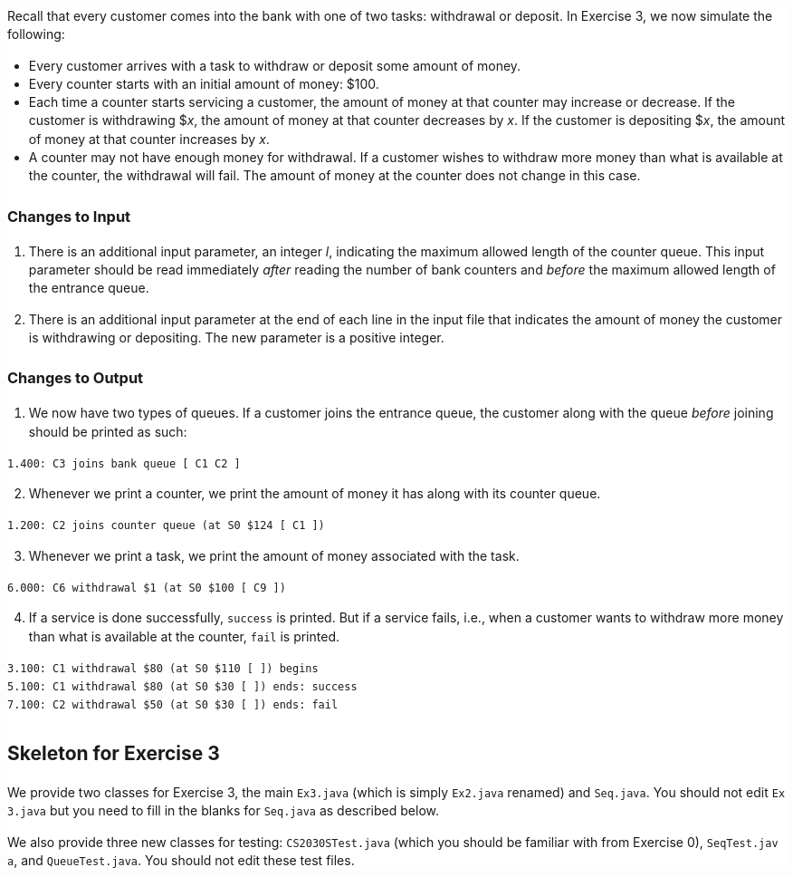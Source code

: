 Recall that every customer comes into the bank with one of two tasks: withdrawal or deposit.  In Exercise 3, we now simulate the following:

- Every customer arrives with a task to withdraw or deposit some amount of money.
- Every counter starts with an initial amount of money: $100.
- Each time a counter starts servicing a customer, the amount of money at that counter may increase or decrease.   If the customer is withdrawing \$$x$, the amount of money at that counter decreases by $x$.  If the customer is depositing \$$x$, the amount of money at that counter increases by $x$.
- A counter may not have enough money for withdrawal.  If a customer wishes to withdraw more money than what is available at the counter, the withdrawal will fail.  The amount of money at the counter does not change in this case.

### Changes to Input

1. There is an additional input parameter, an integer $l$, indicating the maximum allowed length of the counter queue.  This input parameter should be read immediately _after_ reading the number of bank counters and _before_ the maximum allowed length of the entrance queue.

2. There is an additional input parameter at the end of each line in the input file that indicates the amount of money the customer is withdrawing or depositing.  The new parameter is a positive integer.

### Changes to Output

1. We now have two types of queues.  If a customer joins the entrance queue, the customer along with the queue _before_ joining should be printed as such:
```
1.400: C3 joins bank queue [ C1 C2 ]
```

2. Whenever we print a counter, we print the amount of money it has along with its counter queue.
```
1.200: C2 joins counter queue (at S0 $124 [ C1 ])
```

3. Whenever we print a task, we print the amount of money associated with the task.
```
6.000: C6 withdrawal $1 (at S0 $100 [ C9 ])
```

4. If a service is done successfully, `success` is printed.  But if a service fails, i.e., when a customer wants to withdraw more money than what is available at the counter, `fail` is printed.
```
3.100: C1 withdrawal $80 (at S0 $110 [ ]) begins
5.100: C1 withdrawal $80 (at S0 $30 [ ]) ends: success
7.100: C2 withdrawal $50 (at S0 $30 [ ]) ends: fail
```

## Skeleton for Exercise 3

We provide two classes for Exercise 3, the main `Ex3.java` (which is simply `Ex2.java` renamed) and `Seq.java`. You should not edit `Ex3.java` but you need to fill in the blanks for `Seq.java` as described below.

We also provide three new classes for testing: `CS2030STest.java` (which you should be familiar with from Exercise 0), `SeqTest.java`, and `QueueTest.java`.  You should not edit these test files.
